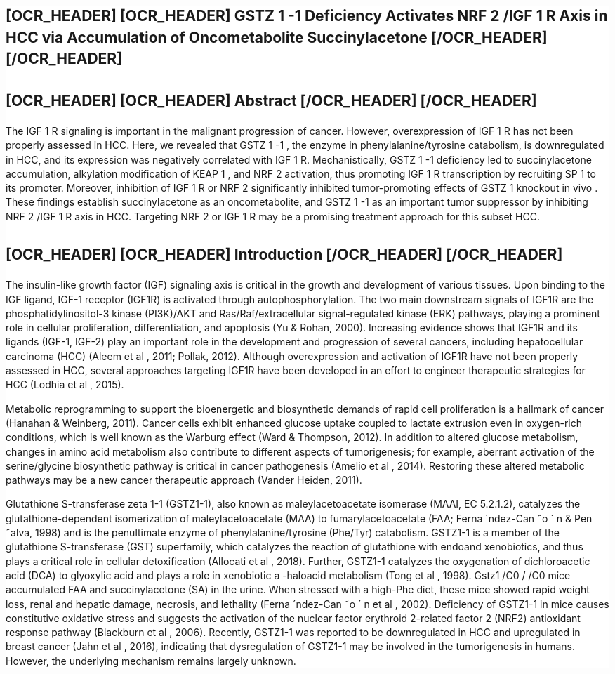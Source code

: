 ## [OCR\_HEADER] [OCR\_HEADER] GSTZ 1 -1 Deficiency Activates NRF 2 /IGF 1 R Axis in HCC via Accumulation of Oncometabolite Succinylacetone [/OCR\_HEADER] [/OCR\_HEADER]

## [OCR\_HEADER] [OCR\_HEADER] Abstract [/OCR\_HEADER] [/OCR\_HEADER]

The IGF 1 R signaling is important in the malignant progression of cancer. However, overexpression of IGF 1 R has not been properly assessed in HCC. Here, we revealed that GSTZ 1 -1 , the enzyme in phenylalanine/tyrosine catabolism, is downregulated in HCC, and its expression was negatively correlated with IGF 1 R. Mechanistically, GSTZ 1 -1 deficiency led to succinylacetone accumulation, alkylation modification of KEAP 1 , and NRF 2 activation, thus promoting IGF 1 R transcription by recruiting SP 1 to its promoter. Moreover, inhibition of IGF 1 R or NRF 2 significantly inhibited tumor-promoting effects of GSTZ 1 knockout in vivo . These findings establish succinylacetone as an oncometabolite, and GSTZ 1 -1 as an important tumor suppressor by inhibiting NRF 2 /IGF 1 R axis in HCC. Targeting NRF 2 or IGF 1 R may be a promising treatment approach for this subset HCC.

## [OCR\_HEADER] [OCR\_HEADER] Introduction [/OCR\_HEADER] [/OCR\_HEADER]

The insulin-like growth factor (IGF) signaling axis is critical in the growth and development of various tissues. Upon binding to the IGF ligand, IGF-1 receptor (IGF1R) is activated through autophosphorylation. The two main downstream signals of IGF1R are the phosphatidylinositol-3 kinase (PI3K)/AKT and Ras/Raf/extracellular signal-regulated kinase (ERK) pathways, playing a prominent role in cellular proliferation, differentiation, and apoptosis (Yu &amp; Rohan, 2000). Increasing evidence shows that IGF1R and its ligands (IGF-1, IGF-2) play an important role in the development and progression of several cancers, including hepatocellular carcinoma (HCC) (Aleem et al , 2011; Pollak, 2012). Although overexpression and activation of IGF1R have not been properly assessed in HCC, several approaches targeting IGF1R have been developed in an effort to engineer therapeutic strategies for HCC (Lodhia et al , 2015).

Metabolic reprogramming to support the bioenergetic and biosynthetic demands of rapid cell proliferation is a hallmark of cancer (Hanahan &amp; Weinberg, 2011). Cancer cells exhibit enhanced glucose uptake coupled to lactate extrusion even in oxygen-rich conditions, which is well known as the Warburg effect (Ward &amp; Thompson, 2012). In addition to altered glucose metabolism, changes in amino acid metabolism also contribute to different aspects of tumorigenesis; for example, aberrant activation of the serine/glycine biosynthetic pathway is critical in cancer pathogenesis (Amelio et al , 2014). Restoring these altered metabolic pathways may be a new cancer therapeutic approach (Vander Heiden, 2011).

Glutathione S-transferase zeta 1-1 (GSTZ1-1), also known as maleylacetoacetate isomerase (MAAI, EC 5.2.1.2), catalyzes the glutathione-dependent isomerization of maleylacetoacetate (MAA) to fumarylacetoacetate (FAA; Ferna ´ndez-Can ˜o ´ n &amp; Pen ˜alva, 1998) and is the penultimate enzyme of phenylalanine/tyrosine (Phe/Tyr) catabolism. GSTZ1-1 is a member of the glutathione S-transferase (GST) superfamily, which catalyzes the reaction of glutathione with endoand xenobiotics, and thus plays a critical role in cellular detoxification (Allocati et al , 2018). Further, GSTZ1-1 catalyzes the oxygenation of dichloroacetic acid (DCA) to glyoxylic acid and plays a role in xenobiotic a -haloacid metabolism (Tong et al , 1998). Gstz1 /C0 / /C0 mice accumulated FAA and succinylacetone (SA) in the urine. When stressed with a high-Phe diet, these mice showed rapid weight loss, renal and hepatic damage, necrosis, and lethality (Ferna ´ndez-Can ˜o ´ n et al , 2002). Deficiency of GSTZ1-1 in mice causes constitutive oxidative stress and suggests the activation of the nuclear factor erythroid 2-related factor 2 (NRF2) antioxidant response pathway (Blackburn et al , 2006). Recently, GSTZ1-1 was reported to be downregulated in HCC and upregulated in breast cancer (Jahn et al , 2016), indicating that dysregulation of GSTZ1-1 may be involved in the tumorigenesis in humans. However, the underlying mechanism remains largely unknown.
